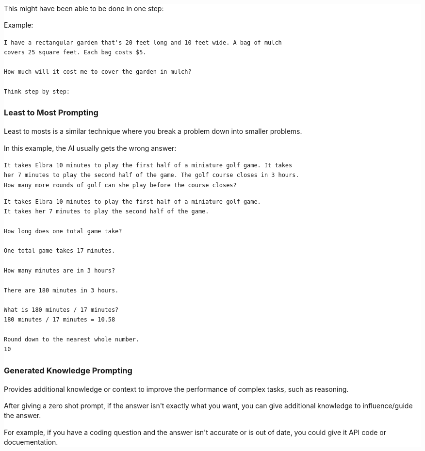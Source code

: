 ```text
```

This might have been able to be done in one step:

Example:

```text
I have a rectangular garden that's 20 feet long and 10 feet wide. A bag of mulch
covers 25 square feet. Each bag costs $5.

How much will it cost me to cover the garden in mulch?

Think step by step:
```

### Least to Most Prompting

Least to mosts is a similar technique where you break a problem down into smaller
problems.

In this example, the AI usually gets the wrong answer:

```text
It takes Elbra 10 minutes to play the first half of a miniature golf game. It takes
her 7 minutes to play the second half of the game. The golf course closes in 3 hours.
How many more rounds of golf can she play before the course closes?
```

```text
It takes Elbra 10 minutes to play the first half of a miniature golf game.
It takes her 7 minutes to play the second half of the game.

How long does one total game take?

One total game takes 17 minutes.

How many minutes are in 3 hours?

There are 180 minutes in 3 hours.

What is 180 minutes / 17 minutes?
180 minutes / 17 minutes = 10.58

Round down to the nearest whole number.
10
```

### Generated Knowledge Prompting

Provides additional knowledge or context to improve the performance of complex tasks,
such as reasoning.

After giving a zero shot prompt, if the answer isn't exactly what you want, you can
give additional knowledge to influence/guide the answer.

For example, if you have a coding question and the answer isn't accurate or is out of
date, you could give it API code or docuementation.
